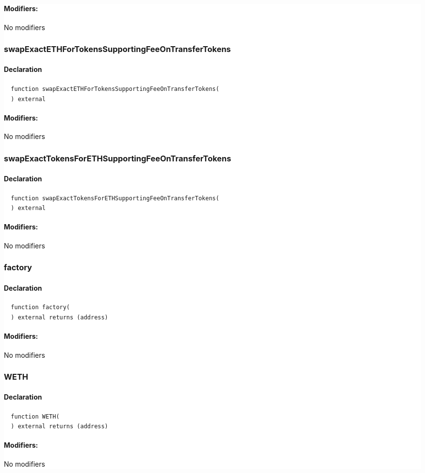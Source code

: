 #### Modifiers:
No modifiers



### swapExactETHForTokensSupportingFeeOnTransferTokens


#### Declaration
```solidity
  function swapExactETHForTokensSupportingFeeOnTransferTokens(
  ) external
```

#### Modifiers:
No modifiers



### swapExactTokensForETHSupportingFeeOnTransferTokens


#### Declaration
```solidity
  function swapExactTokensForETHSupportingFeeOnTransferTokens(
  ) external
```

#### Modifiers:
No modifiers



### factory


#### Declaration
```solidity
  function factory(
  ) external returns (address)
```

#### Modifiers:
No modifiers



### WETH


#### Declaration
```solidity
  function WETH(
  ) external returns (address)
```

#### Modifiers:
No modifiers
